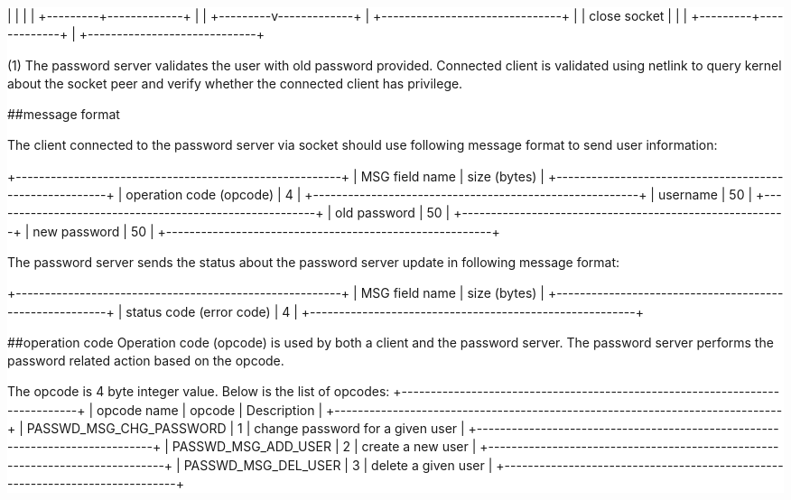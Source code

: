 |            |                |     |  +---------+-------------+    |
|  +---------v-------------+  |     +-------------------------------+
|  |    close socket       |  |
|  +---------+-------------+  |
+-----------------------------+

(1) The password server validates the user with old password provided.
Connected client is validated using netlink to query kernel about the socket
peer and verify whether the connected client has privilege.

##message format

The client connected to the password server via socket should use following
message format to send user information:

 +--------------------------------------------------------+
 |         MSG field name                 |  size (bytes) |
 +--------------------------------------------------------+
 |          operation code (opcode)       |   4           |
 +--------------------------------------------------------+
 |          username                      |   50          |
 +--------------------------------------------------------+
 |          old password                  |   50          |
 +--------------------------------------------------------+
 |          new password                  |   50          |
 +--------------------------------------------------------+

 The password server sends the status about the password server update in
 following message format:

 +--------------------------------------------------------+
 |         MSG field name                 |  size (bytes) |
 +--------------------------------------------------------+
 |          status code (error code)      |   4           |
 +--------------------------------------------------------+

##operation code
Operation code (opcode) is used by both a client and the password server.
The password server performs the password related action based on the opcode.

The opcode is 4 byte integer value. Below is the list of opcodes:
 +-----------------------------------------------------------------------------+
 | opcode name             | opcode | Description                              |
 +-----------------------------------------------------------------------------+
 | PASSWD_MSG_CHG_PASSWORD | 1      | change password for a given user         |
 +-----------------------------------------------------------------------------+
 | PASSWD_MSG_ADD_USER     | 2      | create a new user                        |
 +-----------------------------------------------------------------------------+
 | PASSWD_MSG_DEL_USER     | 3      | delete a given user                      |
 +-----------------------------------------------------------------------------+
